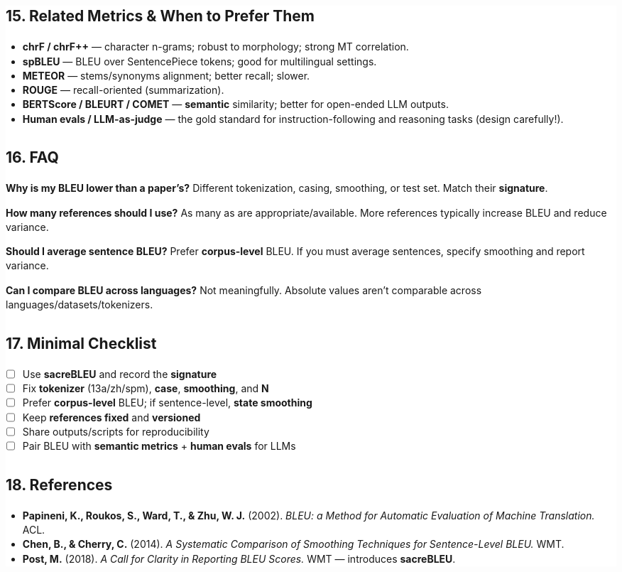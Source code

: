 ## 15. Related Metrics & When to Prefer Them

- **chrF / chrF++** — character n-grams; robust to morphology; strong MT correlation.
- **spBLEU** — BLEU over SentencePiece tokens; good for multilingual settings.
- **METEOR** — stems/synonyms alignment; better recall; slower.
- **ROUGE** — recall-oriented (summarization).
- **BERTScore / BLEURT / COMET** — **semantic** similarity; better for open-ended LLM outputs.
- **Human evals / LLM-as-judge** — the gold standard for instruction-following and reasoning tasks (design carefully!).

## 16. FAQ

**Why is my BLEU lower than a paper’s?**
Different tokenization, casing, smoothing, or test set. Match their **signature**.

**How many references should I use?**
As many as are appropriate/available. More references typically increase BLEU and reduce variance.

**Should I average sentence BLEU?**
Prefer **corpus-level** BLEU. If you must average sentences, specify smoothing and report variance.

**Can I compare BLEU across languages?**
Not meaningfully. Absolute values aren’t comparable across languages/datasets/tokenizers.

## 17. Minimal Checklist

- [ ] Use **sacreBLEU** and record the **signature**
- [ ] Fix **tokenizer** (13a/zh/spm), **case**, **smoothing**, and **N**
- [ ] Prefer **corpus-level** BLEU; if sentence-level, **state smoothing**
- [ ] Keep **references fixed** and **versioned**
- [ ] Share outputs/scripts for reproducibility
- [ ] Pair BLEU with **semantic metrics** + **human evals** for LLMs

## 18. References

- **Papineni, K., Roukos, S., Ward, T., & Zhu, W. J.** (2002). _BLEU: a Method for Automatic Evaluation of Machine Translation._ ACL.
- **Chen, B., & Cherry, C.** (2014). _A Systematic Comparison of Smoothing Techniques for Sentence-Level BLEU._ WMT.
- **Post, M.** (2018). _A Call for Clarity in Reporting BLEU Scores._ WMT — introduces **sacreBLEU**.
